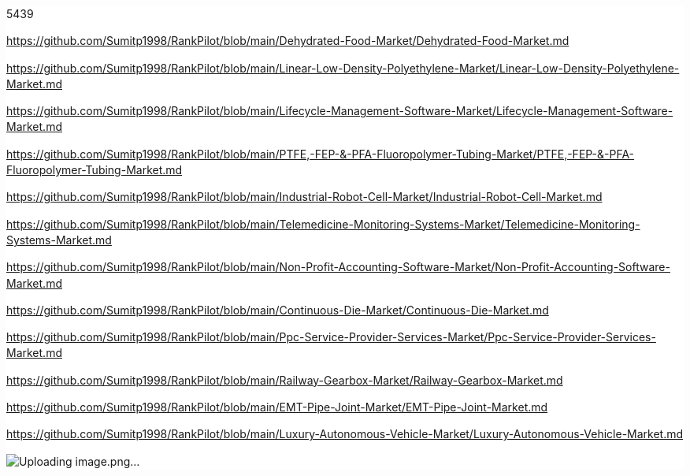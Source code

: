 5439</p><p><a href="https://github.com/Sumitp1998/RankPilot/blob/main/Dehydrated-Food-Market/Dehydrated-Food-Market.md">https://github.com/Sumitp1998/RankPilot/blob/main/Dehydrated-Food-Market/Dehydrated-Food-Market.md</a></p><p><a href="https://github.com/Sumitp1998/RankPilot/blob/main/Linear-Low-Density-Polyethylene-Market/Linear-Low-Density-Polyethylene-Market.md">https://github.com/Sumitp1998/RankPilot/blob/main/Linear-Low-Density-Polyethylene-Market/Linear-Low-Density-Polyethylene-Market.md</a></p><p><a href="https://github.com/Sumitp1998/RankPilot/blob/main/Lifecycle-Management-Software-Market/Lifecycle-Management-Software-Market.md">https://github.com/Sumitp1998/RankPilot/blob/main/Lifecycle-Management-Software-Market/Lifecycle-Management-Software-Market.md</a></p><p><a href="https://github.com/Sumitp1998/RankPilot/blob/main/PTFE,-FEP-&-PFA-Fluoropolymer-Tubing-Market/PTFE,-FEP-&-PFA-Fluoropolymer-Tubing-Market.md">https://github.com/Sumitp1998/RankPilot/blob/main/PTFE,-FEP-&-PFA-Fluoropolymer-Tubing-Market/PTFE,-FEP-&-PFA-Fluoropolymer-Tubing-Market.md</a></p><p><a href="https://github.com/Sumitp1998/RankPilot/blob/main/Industrial-Robot-Cell-Market/Industrial-Robot-Cell-Market.md">https://github.com/Sumitp1998/RankPilot/blob/main/Industrial-Robot-Cell-Market/Industrial-Robot-Cell-Market.md</a></p><p><a href="https://github.com/Sumitp1998/RankPilot/blob/main/Telemedicine-Monitoring-Systems-Market/Telemedicine-Monitoring-Systems-Market.md">https://github.com/Sumitp1998/RankPilot/blob/main/Telemedicine-Monitoring-Systems-Market/Telemedicine-Monitoring-Systems-Market.md</a></p><p><a href="https://github.com/Sumitp1998/RankPilot/blob/main/Non-Profit-Accounting-Software-Market/Non-Profit-Accounting-Software-Market.md">https://github.com/Sumitp1998/RankPilot/blob/main/Non-Profit-Accounting-Software-Market/Non-Profit-Accounting-Software-Market.md</a></p><p><a href="https://github.com/Sumitp1998/RankPilot/blob/main/Continuous-Die-Market/Continuous-Die-Market.md">https://github.com/Sumitp1998/RankPilot/blob/main/Continuous-Die-Market/Continuous-Die-Market.md</a></p><p><a href="https://github.com/Sumitp1998/RankPilot/blob/main/Ppc-Service-Provider-Services-Market/Ppc-Service-Provider-Services-Market.md">https://github.com/Sumitp1998/RankPilot/blob/main/Ppc-Service-Provider-Services-Market/Ppc-Service-Provider-Services-Market.md</a></p><p><a href="https://github.com/Sumitp1998/RankPilot/blob/main/Railway-Gearbox-Market/Railway-Gearbox-Market.md">https://github.com/Sumitp1998/RankPilot/blob/main/Railway-Gearbox-Market/Railway-Gearbox-Market.md</a></p><p><a href="https://github.com/Sumitp1998/RankPilot/blob/main/EMT-Pipe-Joint-Market/EMT-Pipe-Joint-Market.md">https://github.com/Sumitp1998/RankPilot/blob/main/EMT-Pipe-Joint-Market/EMT-Pipe-Joint-Market.md</a></p><p><a href="https://github.com/Sumitp1998/RankPilot/blob/main/Luxury-Autonomous-Vehicle-Market/Luxury-Autonomous-Vehicle-Market.md">https://github.com/Sumitp1998/RankPilot/blob/main/Luxury-Autonomous-Vehicle-Market/Luxury-Autonomous-Vehicle-Market.md</a></p>
![Uploading image.png…]()
